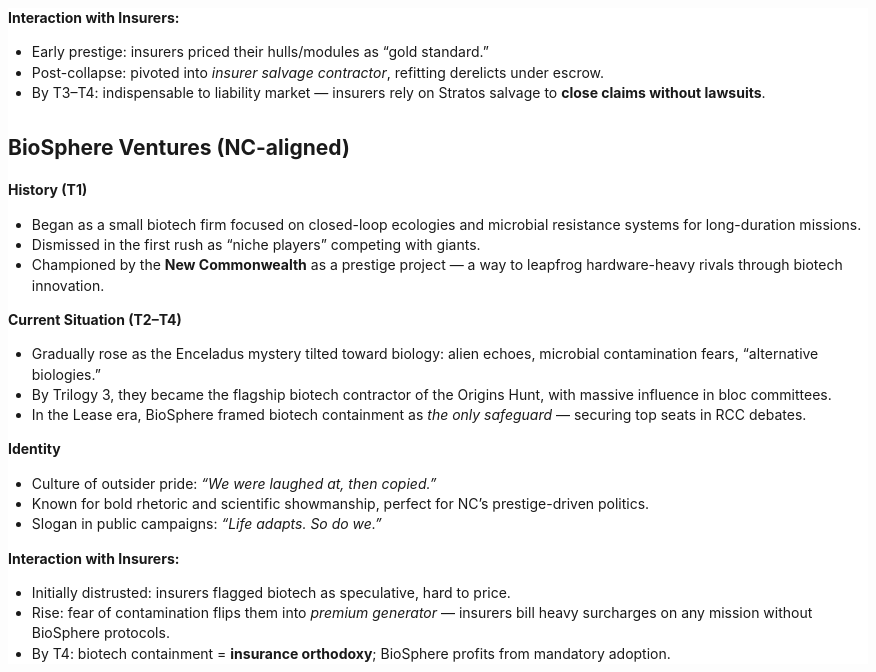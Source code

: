 **Interaction with Insurers:**
- Early prestige: insurers priced their hulls/modules as “gold standard.”
- Post-collapse: pivoted into _insurer salvage contractor_, refitting derelicts under escrow.
- By T3–T4: indispensable to liability market — insurers rely on Stratos salvage to **close claims without lawsuits**.
	
## BioSphere Ventures (NC-aligned)

**History (T1)**
* Began as a small biotech firm focused on closed-loop ecologies and microbial resistance systems for long-duration missions.
* Dismissed in the first rush as “niche players” competing with giants.
* Championed by the **New Commonwealth** as a prestige project — a way to leapfrog hardware-heavy rivals through biotech innovation.

**Current Situation (T2–T4)**
* Gradually rose as the Enceladus mystery tilted toward biology: alien echoes, microbial contamination fears, “alternative biologies.”
* By Trilogy 3, they became the flagship biotech contractor of the Origins Hunt, with massive influence in bloc committees.
* In the Lease era, BioSphere framed biotech containment as *the only safeguard* — securing top seats in RCC debates.

**Identity**
* Culture of outsider pride: *“We were laughed at, then copied.”*
* Known for bold rhetoric and scientific showmanship, perfect for NC’s prestige-driven politics.
* Slogan in public campaigns: *“Life adapts. So do we.”*

**Interaction with Insurers:**
- Initially distrusted: insurers flagged biotech as speculative, hard to price.
- Rise: fear of contamination flips them into _premium generator_ — insurers bill heavy surcharges on any mission without BioSphere protocols.
- By T4: biotech containment = **insurance orthodoxy**; BioSphere profits from mandatory adoption.
	